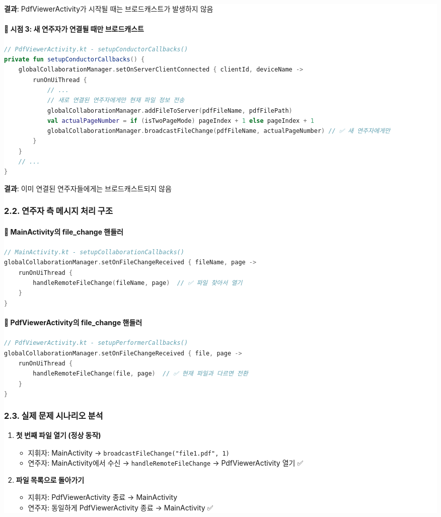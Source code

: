 **결과**: PdfViewerActivity가 시작될 때는 브로드캐스트가 발생하지 않음

#### 📍 시점 3: 새 연주자가 연결될 때만 브로드캐스트

```kotlin
// PdfViewerActivity.kt - setupConductorCallbacks()
private fun setupConductorCallbacks() {
    globalCollaborationManager.setOnServerClientConnected { clientId, deviceName ->
        runOnUiThread {
            // ... 
            // 새로 연결된 연주자에게만 현재 파일 정보 전송
            globalCollaborationManager.addFileToServer(pdfFileName, pdfFilePath)
            val actualPageNumber = if (isTwoPageMode) pageIndex + 1 else pageIndex + 1
            globalCollaborationManager.broadcastFileChange(pdfFileName, actualPageNumber) // ✅ 새 연주자에게만
        }
    }
    // ...
}
```

**결과**: 이미 연결된 연주자들에게는 브로드캐스트되지 않음

### 2.2. 연주자 측 메시지 처리 구조

#### 📍 MainActivity의 file_change 핸들러

```kotlin
// MainActivity.kt - setupCollaborationCallbacks()
globalCollaborationManager.setOnFileChangeReceived { fileName, page ->
    runOnUiThread {
        handleRemoteFileChange(fileName, page)  // ✅ 파일 찾아서 열기
    }
}
```

#### 📍 PdfViewerActivity의 file_change 핸들러

```kotlin
// PdfViewerActivity.kt - setupPerformerCallbacks()
globalCollaborationManager.setOnFileChangeReceived { file, page ->
    runOnUiThread {
        handleRemoteFileChange(file, page)  // ✅ 현재 파일과 다르면 전환
    }
}
```

### 2.3. 실제 문제 시나리오 분석

1. **첫 번째 파일 열기 (정상 동작)**
   - 지휘자: MainActivity → `broadcastFileChange("file1.pdf", 1)` 
   - 연주자: MainActivity에서 수신 → `handleRemoteFileChange` → PdfViewerActivity 열기 ✅

2. **파일 목록으로 돌아가기**
   - 지휘자: PdfViewerActivity 종료 → MainActivity
   - 연주자: 동일하게 PdfViewerActivity 종료 → MainActivity ✅

